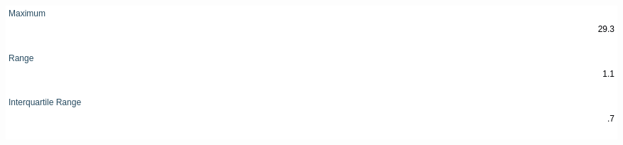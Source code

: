<p style="margin: 0cm 3pt 0.0001pt; line-height: 16pt; font-size: 11pt; font-family: 'Calibri', sans-serif;"><span style="font-size: 9.0pt; font-family: 'Arial',sans-serif; color: #264a60;">Maximum</span></p>
</td>
<td style="width: 51.45pt; border-top: solid #AEAEAE 1.0pt; border-left: none; border-bottom: none; border-right: solid #E0E0E0 1.0pt; background: white; padding: 0cm 0cm 0cm 0cm;" width="69" valign="top">
<p style="margin: 0cm 3pt 0.0001pt; text-align: right; line-height: 16pt; font-size: 11pt; font-family: 'Calibri', sans-serif;" align="right"><span style="font-size: 9.0pt; font-family: 'Arial',sans-serif; color: #010205;">29.3</span></p>
</td>
<td style="width: 53.8pt; border: none; border-top: solid #AEAEAE 1.0pt; background: white; padding: 0cm 0cm 0cm 0cm;" width="72">
<p style="margin: 0cm 0cm 0.0001pt; line-height: normal; font-size: 11pt; font-family: 'Calibri', sans-serif;"><span style="font-size: 12.0pt; font-family: 'Times New Roman',serif;">&nbsp;</span></p>
</td>
</tr>
<tr style="page-break-inside: avoid;">
<td colspan="2" style="width: 193.7pt; border: none; border-top: solid #AEAEAE 1.0pt; background: #E0E0E0; padding: 0cm 0cm 0cm 0cm;" width="258" valign="top">
<p style="margin: 0cm 3pt 0.0001pt; line-height: 16pt; font-size: 11pt; font-family: 'Calibri', sans-serif;"><span style="font-size: 9.0pt; font-family: 'Arial',sans-serif; color: #264a60;">Range</span></p>
</td>
<td style="width: 51.45pt; border-top: solid #AEAEAE 1.0pt; border-left: none; border-bottom: none; border-right: solid #E0E0E0 1.0pt; background: white; padding: 0cm 0cm 0cm 0cm;" width="69" valign="top">
<p style="margin: 0cm 3pt 0.0001pt; text-align: right; line-height: 16pt; font-size: 11pt; font-family: 'Calibri', sans-serif;" align="right"><span style="font-size: 9.0pt; font-family: 'Arial',sans-serif; color: #010205;">1.1</span></p>
</td>
<td style="width: 53.8pt; border: none; border-top: solid #AEAEAE 1.0pt; background: white; padding: 0cm 0cm 0cm 0cm;" width="72">
<p style="margin: 0cm 0cm 0.0001pt; line-height: normal; font-size: 11pt; font-family: 'Calibri', sans-serif;"><span style="font-size: 12.0pt; font-family: 'Times New Roman',serif;">&nbsp;</span></p>
</td>
</tr>
<tr style="page-break-inside: avoid;">
<td colspan="2" style="width: 193.7pt; border: none; border-top: solid #AEAEAE 1.0pt; background: #E0E0E0; padding: 0cm 0cm 0cm 0cm;" width="258" valign="top">
<p style="margin: 0cm 3pt 0.0001pt; line-height: 16pt; font-size: 11pt; font-family: 'Calibri', sans-serif;"><span style="font-size: 9.0pt; font-family: 'Arial',sans-serif; color: #264a60;">Interquartile Range</span></p>
</td>
<td style="width: 51.45pt; border-top: solid #AEAEAE 1.0pt; border-left: none; border-bottom: none; border-right: solid #E0E0E0 1.0pt; background: white; padding: 0cm 0cm 0cm 0cm;" width="69" valign="top">
<p style="margin: 0cm 3pt 0.0001pt; text-align: right; line-height: 16pt; font-size: 11pt; font-family: 'Calibri', sans-serif;" align="right"><span style="font-size: 9.0pt; font-family: 'Arial',sans-serif; color: #010205;">.7</span></p>
</td>
<td style="width: 53.8pt; border: none; border-top: solid #AEAEAE 1.0pt; background: white; padding: 0cm 0cm 0cm 0cm;" width="72">
<p style="margin: 0cm 0cm 0.0001pt; line-height: normal; font-size: 11pt; font-family: 'Calibri', sans-serif;"><span style="font-size: 12.0pt; font-family: 'Times New Roman',serif;">&nbsp;</span></p>
</td>
</tr>
</tbody>
</table>
